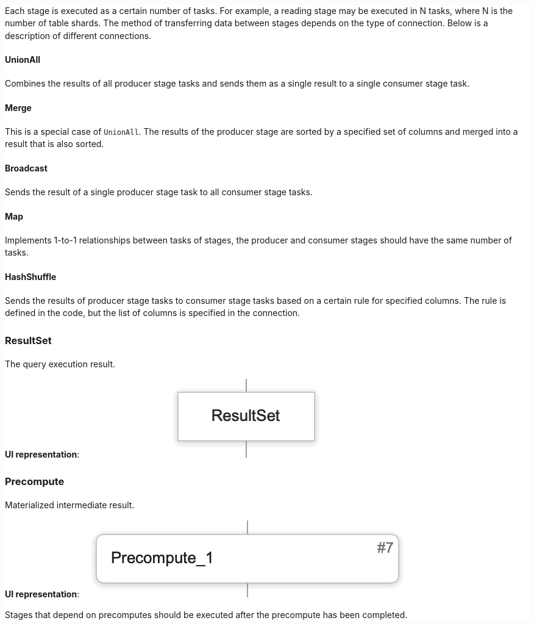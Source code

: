 Each stage is executed as a certain number of tasks. For example, a reading stage may be executed in N tasks, where N is the number of table shards. The method of transferring data between stages depends on the type of connection. Below is a description of different connections.

#### UnionAll
Combines the results of all producer stage tasks and sends them as a single result to a single consumer stage task.

#### Merge
This is a special case of `UnionAll`. The results of the producer stage are sorted by a specified set of columns and merged into a result that is also sorted.

#### Broadcast
Sends the result of a single producer stage task to all consumer stage tasks.

#### Map
Implements 1-to-1 relationships between tasks of stages, the producer and consumer stages should have the same number of tasks.

#### HashShuffle
Sends the results of producer stage tasks to consumer stage tasks based on a certain rule for specified columns. The rule is defined in the code, but the list of columns is specified in the connection.

### ResultSet
The query execution result.

**UI representation**:
![resultset](_assets/resultset.png)

### Precompute
Materialized intermediate result.

**UI representation**:
![precompute](_assets/precompute.png)

Stages that depend on precomputes should be executed after the precompute has been completed.
